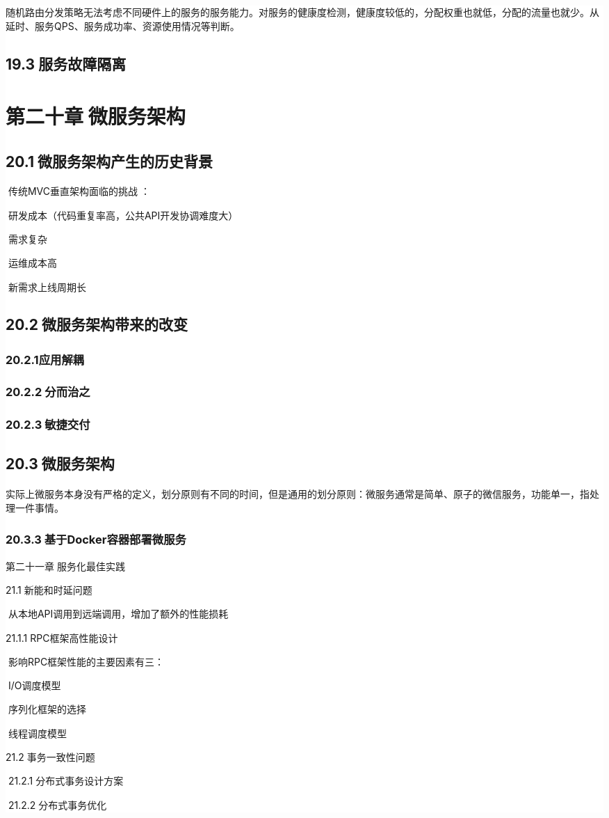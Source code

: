 ​	随机路由分发策略无法考虑不同硬件上的服务的服务能力。对服务的健康度检测，健康度较低的，分配权重也就低，分配的流量也就少。从延时、服务QPS、服务成功率、资源使用情况等判断。

## 19.3 服务故障隔离



# 第二十章	微服务架构



## 20.1 微服务架构产生的历史背景

​	传统MVC垂直架构面临的挑战 ： 

​		研发成本（代码重复率高，公共API开发协调难度大）

​		需求复杂

​		运维成本高

​		新需求上线周期长

## 20.2 微服务架构带来的改变

### 	20.2.1应用解耦

### 	20.2.2 分而治之

### 	20.2.3 敏捷交付

## 20.3 微服务架构

​	实际上微服务本身没有严格的定义，划分原则有不同的时间，但是通用的划分原则：微服务通常是简单、原子的微信服务，功能单一，指处理一件事情。

### 	20.3.3 基于Docker容器部署微服务			



第二十一章	服务化最佳实践

21.1 新能和时延问题

​	从本地API调用到远端调用，增加了额外的性能损耗

21.1.1 RPC框架高性能设计

​	影响RPC框架性能的主要因素有三：

​		I/O调度模型

​		序列化框架的选择

​		线程调度模型

21.2 事务一致性问题

​	21.2.1 分布式事务设计方案

​	21.2.2 分布式事务优化




